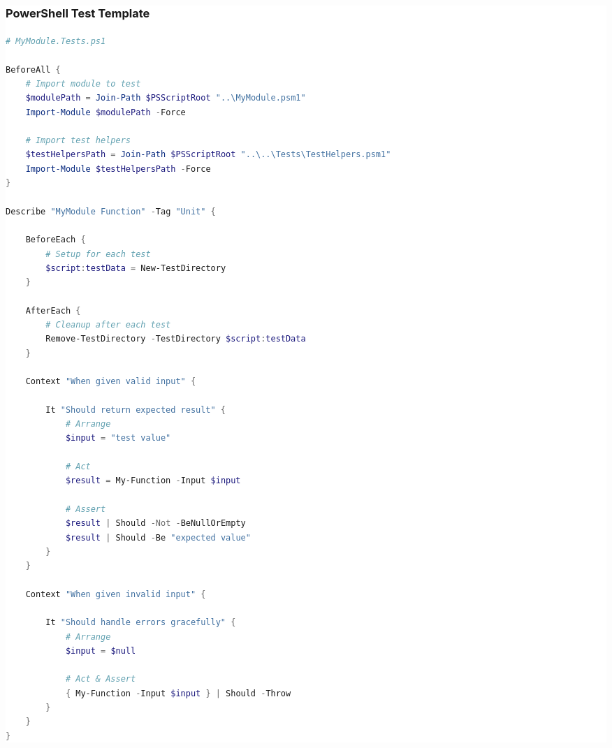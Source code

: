 ### PowerShell Test Template

```powershell
# MyModule.Tests.ps1

BeforeAll {
    # Import module to test
    $modulePath = Join-Path $PSScriptRoot "..\MyModule.psm1"
    Import-Module $modulePath -Force
    
    # Import test helpers
    $testHelpersPath = Join-Path $PSScriptRoot "..\..\Tests\TestHelpers.psm1"
    Import-Module $testHelpersPath -Force
}

Describe "MyModule Function" -Tag "Unit" {
    
    BeforeEach {
        # Setup for each test
        $script:testData = New-TestDirectory
    }
    
    AfterEach {
        # Cleanup after each test
        Remove-TestDirectory -TestDirectory $script:testData
    }
    
    Context "When given valid input" {
        
        It "Should return expected result" {
            # Arrange
            $input = "test value"
            
            # Act
            $result = My-Function -Input $input
            
            # Assert
            $result | Should -Not -BeNullOrEmpty
            $result | Should -Be "expected value"
        }
    }
    
    Context "When given invalid input" {
        
        It "Should handle errors gracefully" {
            # Arrange
            $input = $null
            
            # Act & Assert
            { My-Function -Input $input } | Should -Throw
        }
    }
}
```
